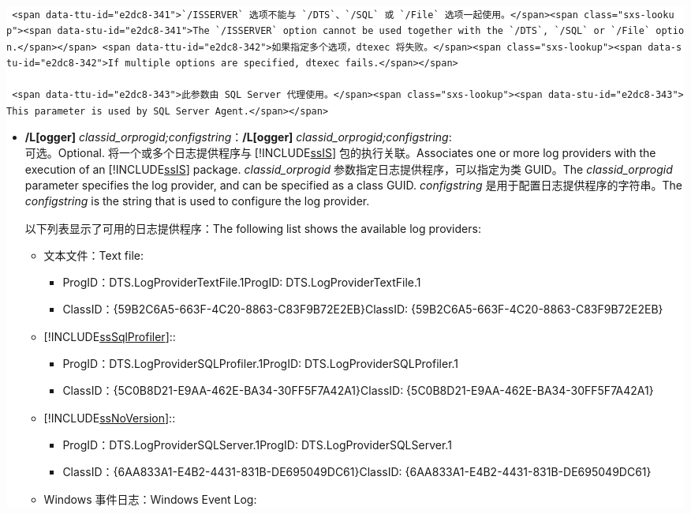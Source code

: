      <span data-ttu-id="e2dc8-341">`/ISSERVER` 选项不能与 `/DTS`、`/SQL` 或 `/File` 选项一起使用。</span><span class="sxs-lookup"><span data-stu-id="e2dc8-341">The `/ISSERVER` option cannot be used together with the `/DTS`, `/SQL` or `/File` option.</span></span> <span data-ttu-id="e2dc8-342">如果指定多个选项，dtexec 将失败。</span><span class="sxs-lookup"><span data-stu-id="e2dc8-342">If multiple options are specified, dtexec fails.</span></span>  
  
     <span data-ttu-id="e2dc8-343">此参数由 SQL Server 代理使用。</span><span class="sxs-lookup"><span data-stu-id="e2dc8-343">This parameter is used by SQL Server Agent.</span></span>  
  
-   <span data-ttu-id="e2dc8-344">**/L[ogger]** _classid_orprogid;configstring_：</span><span class="sxs-lookup"><span data-stu-id="e2dc8-344">**/L[ogger]** _classid_orprogid;configstring_:</span></span>  
                  <span data-ttu-id="e2dc8-345">可选。</span><span class="sxs-lookup"><span data-stu-id="e2dc8-345">Optional.</span></span> <span data-ttu-id="e2dc8-346">将一个或多个日志提供程序与 [!INCLUDE[ssIS](../../includes/ssis-md.md)] 包的执行关联。</span><span class="sxs-lookup"><span data-stu-id="e2dc8-346">Associates one or more log providers with the execution of an [!INCLUDE[ssIS](../../includes/ssis-md.md)] package.</span></span> <span data-ttu-id="e2dc8-347">*classid_orprogid* 参数指定日志提供程序，可以指定为类 GUID。</span><span class="sxs-lookup"><span data-stu-id="e2dc8-347">The *classid_orprogid* parameter specifies the log provider, and can be specified as a class GUID.</span></span> <span data-ttu-id="e2dc8-348">*configstring* 是用于配置日志提供程序的字符串。</span><span class="sxs-lookup"><span data-stu-id="e2dc8-348">The *configstring* is the string that is used to configure the log provider.</span></span>  
  
     <span data-ttu-id="e2dc8-349">以下列表显示了可用的日志提供程序：</span><span class="sxs-lookup"><span data-stu-id="e2dc8-349">The following list shows the available log providers:</span></span>  
  
    -   <span data-ttu-id="e2dc8-350">文本文件：</span><span class="sxs-lookup"><span data-stu-id="e2dc8-350">Text file:</span></span>  
  
        -   <span data-ttu-id="e2dc8-351">ProgID：DTS.LogProviderTextFile.1</span><span class="sxs-lookup"><span data-stu-id="e2dc8-351">ProgID: DTS.LogProviderTextFile.1</span></span>  
  
        -   <span data-ttu-id="e2dc8-352">ClassID：{59B2C6A5-663F-4C20-8863-C83F9B72E2EB}</span><span class="sxs-lookup"><span data-stu-id="e2dc8-352">ClassID: {59B2C6A5-663F-4C20-8863-C83F9B72E2EB}</span></span>  
  
    -   [!INCLUDE[ssSqlProfiler](../../includes/sssqlprofiler-md.md)]<span data-ttu-id="e2dc8-353">:</span><span class="sxs-lookup"><span data-stu-id="e2dc8-353">:</span></span>  
  
        -   <span data-ttu-id="e2dc8-354">ProgID：DTS.LogProviderSQLProfiler.1</span><span class="sxs-lookup"><span data-stu-id="e2dc8-354">ProgID: DTS.LogProviderSQLProfiler.1</span></span>  
  
        -   <span data-ttu-id="e2dc8-355">ClassID：{5C0B8D21-E9AA-462E-BA34-30FF5F7A42A1}</span><span class="sxs-lookup"><span data-stu-id="e2dc8-355">ClassID: {5C0B8D21-E9AA-462E-BA34-30FF5F7A42A1}</span></span>  
  
    -   [!INCLUDE[ssNoVersion](../../includes/ssnoversion-md.md)]<span data-ttu-id="e2dc8-356">:</span><span class="sxs-lookup"><span data-stu-id="e2dc8-356">:</span></span>  
  
        -   <span data-ttu-id="e2dc8-357">ProgID：DTS.LogProviderSQLServer.1</span><span class="sxs-lookup"><span data-stu-id="e2dc8-357">ProgID: DTS.LogProviderSQLServer.1</span></span>  
  
        -   <span data-ttu-id="e2dc8-358">ClassID：{6AA833A1-E4B2-4431-831B-DE695049DC61}</span><span class="sxs-lookup"><span data-stu-id="e2dc8-358">ClassID: {6AA833A1-E4B2-4431-831B-DE695049DC61}</span></span>  
  
    -   <span data-ttu-id="e2dc8-359">Windows 事件日志：</span><span class="sxs-lookup"><span data-stu-id="e2dc8-359">Windows Event Log:</span></span>  
  